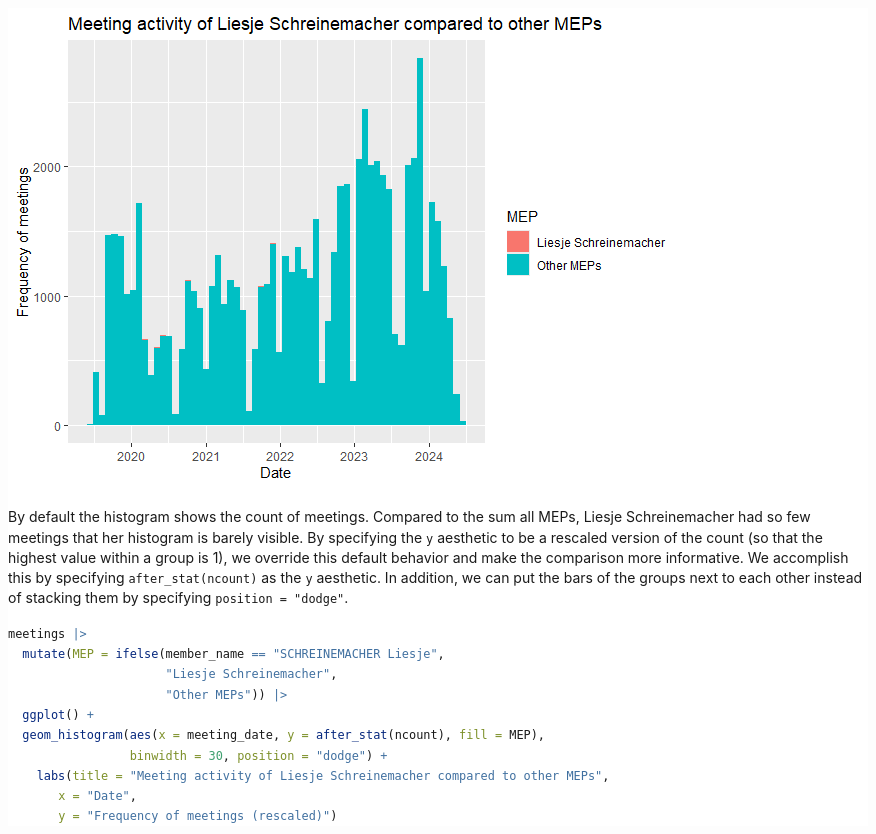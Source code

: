 ![](workshop1_files/figure-gfm/unnamed-chunk-10-1.png)

By default the histogram shows the count of meetings. Compared to the
sum all MEPs, Liesje Schreinemacher had so few meetings that her
histogram is barely visible. By specifying the `y` aesthetic to be a
rescaled version of the count (so that the highest value within a group
is 1), we override this default behavior and make the comparison more
informative. We accomplish this by specifying `after_stat(ncount)` as
the `y` aesthetic. In addition, we can put the bars of the groups next
to each other instead of stacking them by specifying
`position = "dodge"`.

``` r
meetings |> 
  mutate(MEP = ifelse(member_name == "SCHREINEMACHER Liesje",
                      "Liesje Schreinemacher",
                      "Other MEPs")) |>
  ggplot() +
  geom_histogram(aes(x = meeting_date, y = after_stat(ncount), fill = MEP),
                 binwidth = 30, position = "dodge") +
    labs(title = "Meeting activity of Liesje Schreinemacher compared to other MEPs", 
       x = "Date", 
       y = "Frequency of meetings (rescaled)")
```
